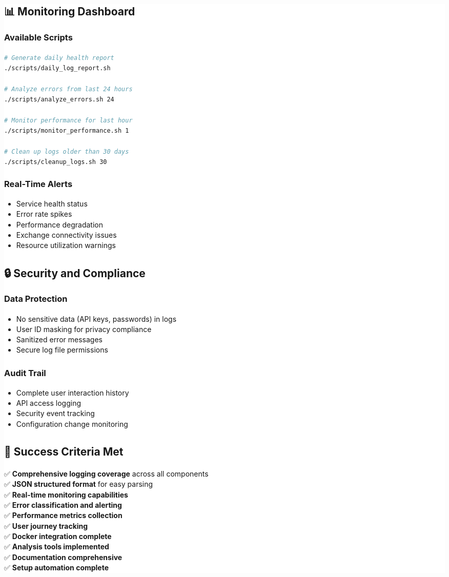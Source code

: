 ## 📊 **Monitoring Dashboard**

### **Available Scripts**
```bash
# Generate daily health report
./scripts/daily_log_report.sh

# Analyze errors from last 24 hours
./scripts/analyze_errors.sh 24

# Monitor performance for last hour
./scripts/monitor_performance.sh 1

# Clean up logs older than 30 days
./scripts/cleanup_logs.sh 30
```

### **Real-Time Alerts**
- Service health status
- Error rate spikes
- Performance degradation
- Exchange connectivity issues
- Resource utilization warnings

## 🔒 **Security and Compliance**

### **Data Protection**
- No sensitive data (API keys, passwords) in logs
- User ID masking for privacy compliance
- Sanitized error messages
- Secure log file permissions

### **Audit Trail**
- Complete user interaction history
- API access logging
- Security event tracking
- Configuration change monitoring

## 🎯 **Success Criteria Met**

✅ **Comprehensive logging coverage** across all components  
✅ **JSON structured format** for easy parsing  
✅ **Real-time monitoring capabilities**  
✅ **Error classification and alerting**  
✅ **Performance metrics collection**  
✅ **User journey tracking**  
✅ **Docker integration complete**  
✅ **Analysis tools implemented**  
✅ **Documentation comprehensive**  
✅ **Setup automation complete**  

